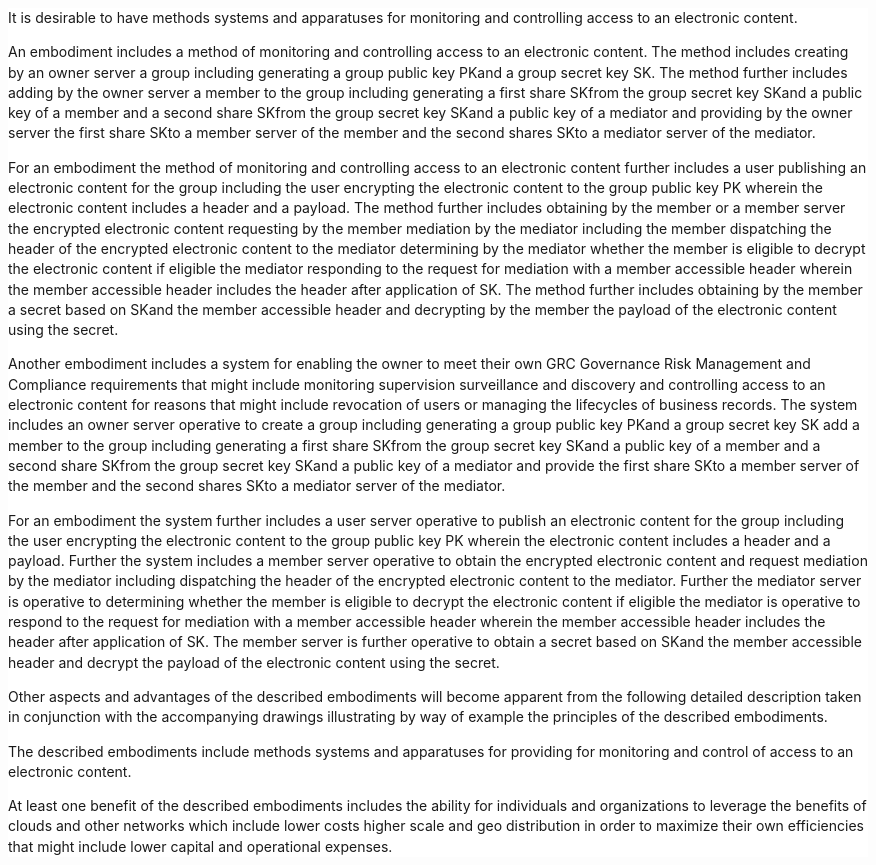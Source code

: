 It is desirable to have methods systems and apparatuses for monitoring and controlling access to an electronic content.

An embodiment includes a method of monitoring and controlling access to an electronic content. The method includes creating by an owner server a group including generating a group public key PKand a group secret key SK. The method further includes adding by the owner server a member to the group including generating a first share SKfrom the group secret key SKand a public key of a member and a second share SKfrom the group secret key SKand a public key of a mediator and providing by the owner server the first share SKto a member server of the member and the second shares SKto a mediator server of the mediator.

For an embodiment the method of monitoring and controlling access to an electronic content further includes a user publishing an electronic content for the group including the user encrypting the electronic content to the group public key PK wherein the electronic content includes a header and a payload. The method further includes obtaining by the member or a member server the encrypted electronic content requesting by the member mediation by the mediator including the member dispatching the header of the encrypted electronic content to the mediator determining by the mediator whether the member is eligible to decrypt the electronic content if eligible the mediator responding to the request for mediation with a member accessible header wherein the member accessible header includes the header after application of SK. The method further includes obtaining by the member a secret based on SKand the member accessible header and decrypting by the member the payload of the electronic content using the secret.

Another embodiment includes a system for enabling the owner to meet their own GRC Governance Risk Management and Compliance requirements that might include monitoring supervision surveillance and discovery and controlling access to an electronic content for reasons that might include revocation of users or managing the lifecycles of business records. The system includes an owner server operative to create a group including generating a group public key PKand a group secret key SK add a member to the group including generating a first share SKfrom the group secret key SKand a public key of a member and a second share SKfrom the group secret key SKand a public key of a mediator and provide the first share SKto a member server of the member and the second shares SKto a mediator server of the mediator.

For an embodiment the system further includes a user server operative to publish an electronic content for the group including the user encrypting the electronic content to the group public key PK wherein the electronic content includes a header and a payload. Further the system includes a member server operative to obtain the encrypted electronic content and request mediation by the mediator including dispatching the header of the encrypted electronic content to the mediator. Further the mediator server is operative to determining whether the member is eligible to decrypt the electronic content if eligible the mediator is operative to respond to the request for mediation with a member accessible header wherein the member accessible header includes the header after application of SK. The member server is further operative to obtain a secret based on SKand the member accessible header and decrypt the payload of the electronic content using the secret.

Other aspects and advantages of the described embodiments will become apparent from the following detailed description taken in conjunction with the accompanying drawings illustrating by way of example the principles of the described embodiments.

The described embodiments include methods systems and apparatuses for providing for monitoring and control of access to an electronic content.

At least one benefit of the described embodiments includes the ability for individuals and organizations to leverage the benefits of clouds and other networks which include lower costs higher scale and geo distribution in order to maximize their own efficiencies that might include lower capital and operational expenses.
